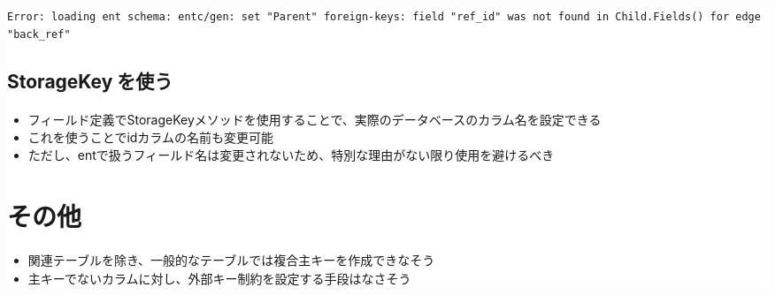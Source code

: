 ```
Error: loading ent schema: entc/gen: set "Parent" foreign-keys: field "ref_id" was not found in Child.Fields() for edge "back_ref"
```

## StorageKey を使う
- フィールド定義でStorageKeyメソッドを使用することで、実際のデータベースのカラム名を設定できる
- これを使うことでidカラムの名前も変更可能
- ただし、entで扱うフィールド名は変更されないため、特別な理由がない限り使用を避けるべき

# その他
- 関連テーブルを除き、一般的なテーブルでは複合主キーを作成できなそう
- 主キーでないカラムに対し、外部キー制約を設定する手段はなさそう


